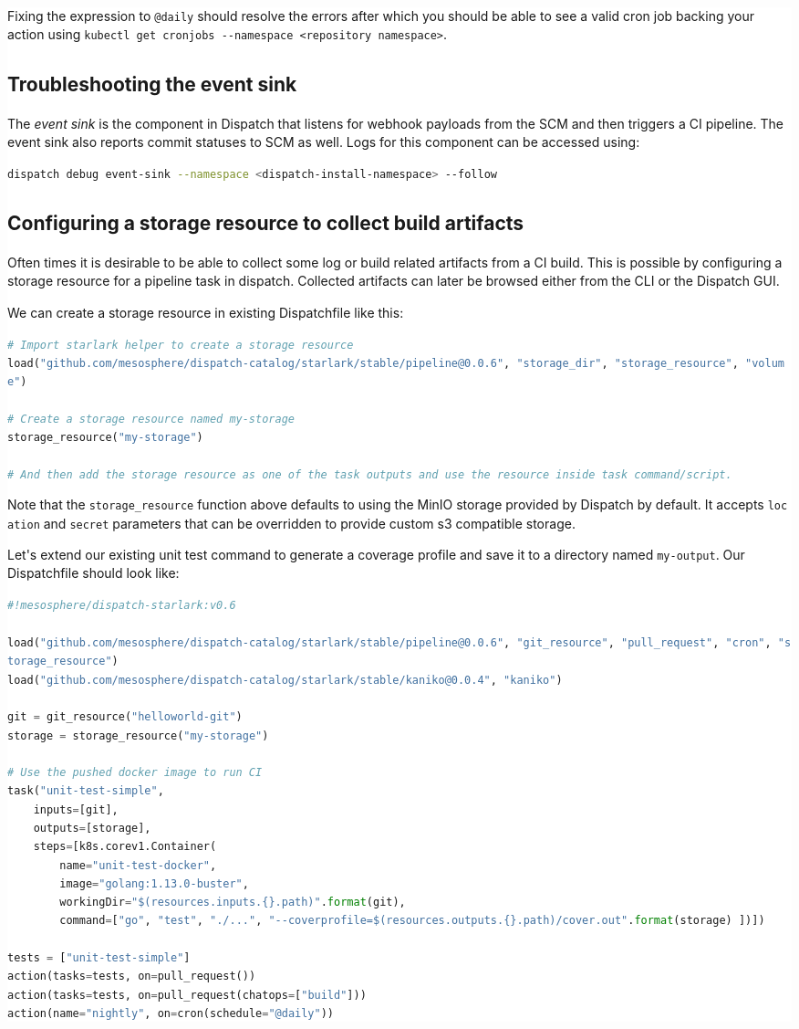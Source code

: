 Fixing the expression to `@daily` should resolve the errors after which you should be able to see a valid cron job backing your action using `kubectl get cronjobs --namespace <repository namespace>`.

## Troubleshooting the event sink

The *event sink* is the component in Dispatch that listens for webhook payloads from the SCM and then triggers a CI pipeline. The event sink also reports commit statuses to SCM as well. Logs for this component can be accessed using:

```bash
dispatch debug event-sink --namespace <dispatch-install-namespace> --follow 
```

## Configuring a storage resource to collect build artifacts

Often times it is desirable to be able to collect some log or build related artifacts from a CI build. This is possible by configuring a storage resource for a pipeline task in dispatch. Collected artifacts can later be browsed either from the CLI or the Dispatch GUI.

We can create a storage resource in existing Dispatchfile like this:

```python
# Import starlark helper to create a storage resource
load("github.com/mesosphere/dispatch-catalog/starlark/stable/pipeline@0.0.6", "storage_dir", "storage_resource", "volume")

# Create a storage resource named my-storage
storage_resource("my-storage")

# And then add the storage resource as one of the task outputs and use the resource inside task command/script.
```

Note that the `storage_resource` function above defaults to using the MinIO storage provided by Dispatch by default. It accepts `location` and `secret` parameters that can be overridden to provide custom s3 compatible storage.

Let's extend our existing unit test command to generate a coverage profile and save it to a directory named `my-output`. Our Dispatchfile should look like:

```python
#!mesosphere/dispatch-starlark:v0.6

load("github.com/mesosphere/dispatch-catalog/starlark/stable/pipeline@0.0.6", "git_resource", "pull_request", "cron", "storage_resource")
load("github.com/mesosphere/dispatch-catalog/starlark/stable/kaniko@0.0.4", "kaniko")

git = git_resource("helloworld-git")
storage = storage_resource("my-storage")

# Use the pushed docker image to run CI
task("unit-test-simple",
    inputs=[git],
    outputs=[storage],
    steps=[k8s.corev1.Container(
        name="unit-test-docker",
        image="golang:1.13.0-buster",
        workingDir="$(resources.inputs.{}.path)".format(git),
        command=["go", "test", "./...", "--coverprofile=$(resources.outputs.{}.path)/cover.out".format(storage) ])])

tests = ["unit-test-simple"]
action(tasks=tests, on=pull_request())
action(tasks=tests, on=pull_request(chatops=["build"]))
action(name="nightly", on=cron(schedule="@daily"))
```